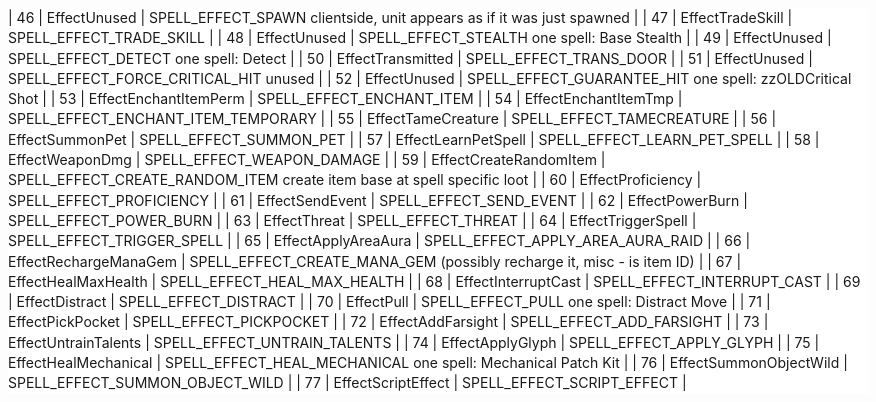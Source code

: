 | 46        | EffectUnused                   | SPELL_EFFECT_SPAWN clientside, unit appears as if it was just spawned                                                                   |
| 47        | EffectTradeSkill               | SPELL_EFFECT_TRADE_SKILL                                                                                                                |
| 48        | EffectUnused                   | SPELL_EFFECT_STEALTH one spell: Base Stealth                                                                                            |
| 49        | EffectUnused                   | SPELL_EFFECT_DETECT one spell: Detect                                                                                                   |
| 50        | EffectTransmitted              | SPELL_EFFECT_TRANS_DOOR                                                                                                                 |
| 51        | EffectUnused                   | SPELL_EFFECT_FORCE_CRITICAL_HIT unused                                                                                                  |
| 52        | EffectUnused                   | SPELL_EFFECT_GUARANTEE_HIT one spell: zzOLDCritical Shot                                                                                |
| 53        | EffectEnchantItemPerm          | SPELL_EFFECT_ENCHANT_ITEM                                                                                                               |
| 54        | EffectEnchantItemTmp           | SPELL_EFFECT_ENCHANT_ITEM_TEMPORARY                                                                                                     |
| 55        | EffectTameCreature             | SPELL_EFFECT_TAMECREATURE                                                                                                               |
| 56        | EffectSummonPet                | SPELL_EFFECT_SUMMON_PET                                                                                                                 |
| 57        | EffectLearnPetSpell            | SPELL_EFFECT_LEARN_PET_SPELL                                                                                                            |
| 58        | EffectWeaponDmg                | SPELL_EFFECT_WEAPON_DAMAGE                                                                                                              |
| 59        | EffectCreateRandomItem         | SPELL_EFFECT_CREATE_RANDOM_ITEM create item base at spell specific loot                                                                 |
| 60        | EffectProficiency              | SPELL_EFFECT_PROFICIENCY                                                                                                                |
| 61        | EffectSendEvent                | SPELL_EFFECT_SEND_EVENT                                                                                                                 |
| 62        | EffectPowerBurn                | SPELL_EFFECT_POWER_BURN                                                                                                                 |
| 63        | EffectThreat                   | SPELL_EFFECT_THREAT                                                                                                                     |
| 64        | EffectTriggerSpell             | SPELL_EFFECT_TRIGGER_SPELL                                                                                                              |
| 65        | EffectApplyAreaAura            | SPELL_EFFECT_APPLY_AREA_AURA_RAID                                                                                                       |
| 66        | EffectRechargeManaGem          | SPELL_EFFECT_CREATE_MANA_GEM (possibly recharge it, misc - is item ID)                                                                  |
| 67        | EffectHealMaxHealth            | SPELL_EFFECT_HEAL_MAX_HEALTH                                                                                                            |
| 68        | EffectInterruptCast            | SPELL_EFFECT_INTERRUPT_CAST                                                                                                             |
| 69        | EffectDistract                 | SPELL_EFFECT_DISTRACT                                                                                                                   |
| 70        | EffectPull                     | SPELL_EFFECT_PULL one spell: Distract Move                                                                                              |
| 71        | EffectPickPocket               | SPELL_EFFECT_PICKPOCKET                                                                                                                 |
| 72        | EffectAddFarsight              | SPELL_EFFECT_ADD_FARSIGHT                                                                                                               |
| 73        | EffectUntrainTalents           | SPELL_EFFECT_UNTRAIN_TALENTS                                                                                                            |
| 74        | EffectApplyGlyph               | SPELL_EFFECT_APPLY_GLYPH                                                                                                                |
| 75        | EffectHealMechanical           | SPELL_EFFECT_HEAL_MECHANICAL one spell: Mechanical Patch Kit                                                                            |
| 76        | EffectSummonObjectWild         | SPELL_EFFECT_SUMMON_OBJECT_WILD                                                                                                         |
| 77        | EffectScriptEffect             | SPELL_EFFECT_SCRIPT_EFFECT                                                                                                              |